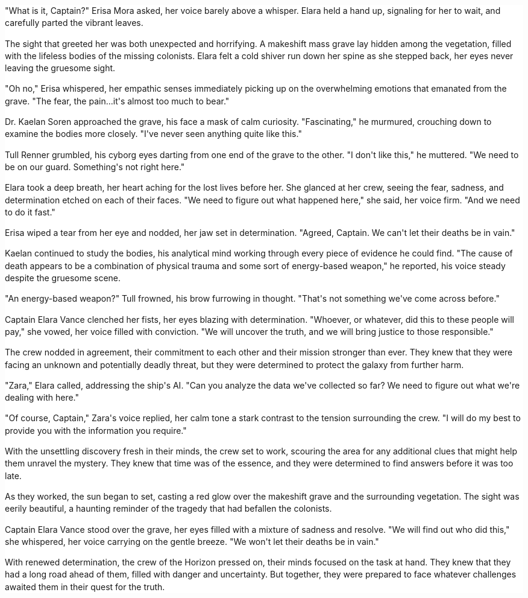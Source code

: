 "What is it, Captain?" Erisa Mora asked, her voice barely above a whisper. Elara held a hand up, signaling for her to wait, and carefully parted the vibrant leaves.

The sight that greeted her was both unexpected and horrifying. A makeshift mass grave lay hidden among the vegetation, filled with the lifeless bodies of the missing colonists. Elara felt a cold shiver run down her spine as she stepped back, her eyes never leaving the gruesome sight.

"Oh no," Erisa whispered, her empathic senses immediately picking up on the overwhelming emotions that emanated from the grave. "The fear, the pain...it's almost too much to bear."

Dr. Kaelan Soren approached the grave, his face a mask of calm curiosity. "Fascinating," he murmured, crouching down to examine the bodies more closely. "I've never seen anything quite like this."

Tull Renner grumbled, his cyborg eyes darting from one end of the grave to the other. "I don't like this," he muttered. "We need to be on our guard. Something's not right here."

Elara took a deep breath, her heart aching for the lost lives before her. She glanced at her crew, seeing the fear, sadness, and determination etched on each of their faces. "We need to figure out what happened here," she said, her voice firm. "And we need to do it fast."

Erisa wiped a tear from her eye and nodded, her jaw set in determination. "Agreed, Captain. We can't let their deaths be in vain."

Kaelan continued to study the bodies, his analytical mind working through every piece of evidence he could find. "The cause of death appears to be a combination of physical trauma and some sort of energy-based weapon," he reported, his voice steady despite the gruesome scene.

"An energy-based weapon?" Tull frowned, his brow furrowing in thought. "That's not something we've come across before."

Captain Elara Vance clenched her fists, her eyes blazing with determination. "Whoever, or whatever, did this to these people will pay," she vowed, her voice filled with conviction. "We will uncover the truth, and we will bring justice to those responsible."

The crew nodded in agreement, their commitment to each other and their mission stronger than ever. They knew that they were facing an unknown and potentially deadly threat, but they were determined to protect the galaxy from further harm.

"Zara," Elara called, addressing the ship's AI. "Can you analyze the data we've collected so far? We need to figure out what we're dealing with here."

"Of course, Captain," Zara's voice replied, her calm tone a stark contrast to the tension surrounding the crew. "I will do my best to provide you with the information you require."

With the unsettling discovery fresh in their minds, the crew set to work, scouring the area for any additional clues that might help them unravel the mystery. They knew that time was of the essence, and they were determined to find answers before it was too late.

As they worked, the sun began to set, casting a red glow over the makeshift grave and the surrounding vegetation. The sight was eerily beautiful, a haunting reminder of the tragedy that had befallen the colonists.

Captain Elara Vance stood over the grave, her eyes filled with a mixture of sadness and resolve. "We will find out who did this," she whispered, her voice carrying on the gentle breeze. "We won't let their deaths be in vain."

With renewed determination, the crew of the Horizon pressed on, their minds focused on the task at hand. They knew that they had a long road ahead of them, filled with danger and uncertainty. But together, they were prepared to face whatever challenges awaited them in their quest for the truth.
